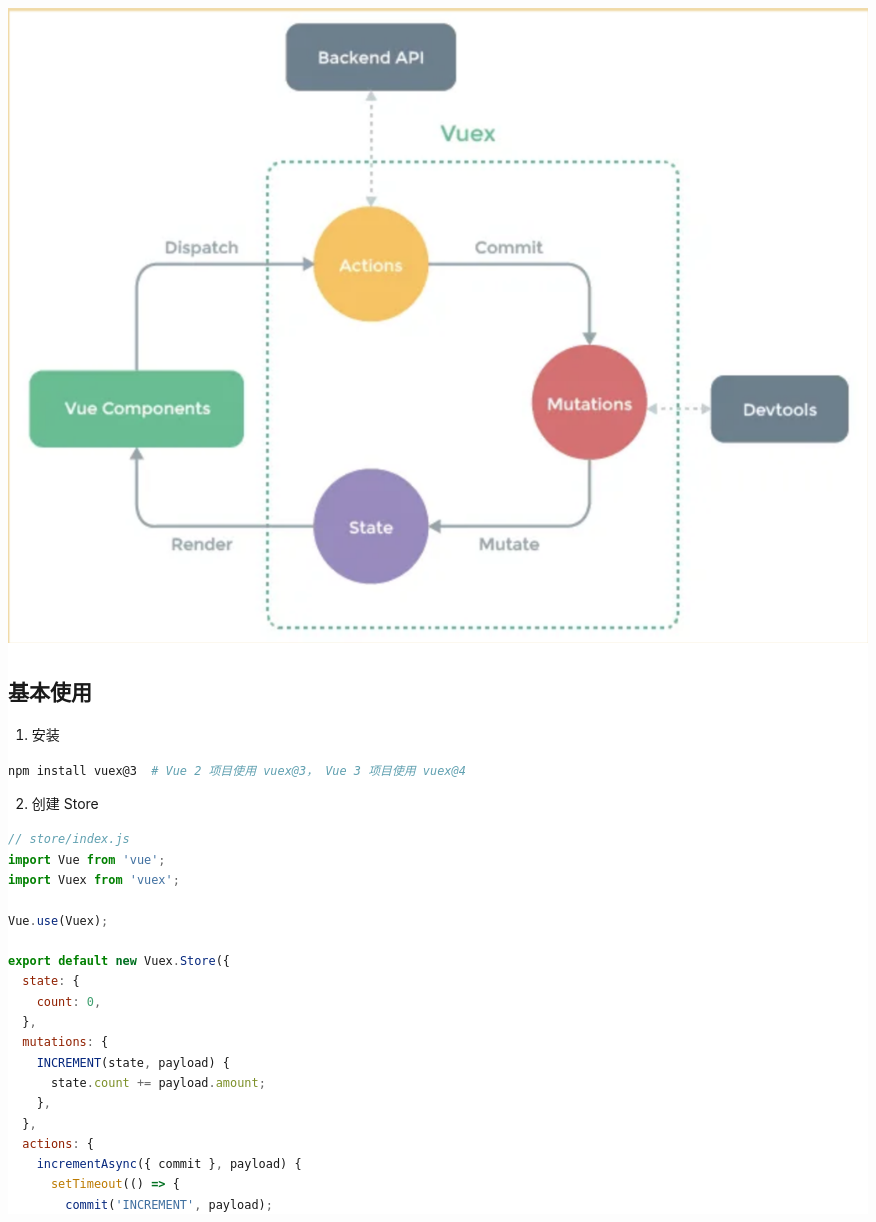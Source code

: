 ![](/images/vuex/image1.jpg)

## 基本使用

1. 安装

```bash
npm install vuex@3  # Vue 2 项目使用 vuex@3， Vue 3 项目使用 vuex@4

```

2. 创建 Store

```js
// store/index.js
import Vue from 'vue';
import Vuex from 'vuex';

Vue.use(Vuex);

export default new Vuex.Store({
  state: {
    count: 0,
  },
  mutations: {
    INCREMENT(state, payload) {
      state.count += payload.amount;
    },
  },
  actions: {
    incrementAsync({ commit }, payload) {
      setTimeout(() => {
        commit('INCREMENT', payload);
```